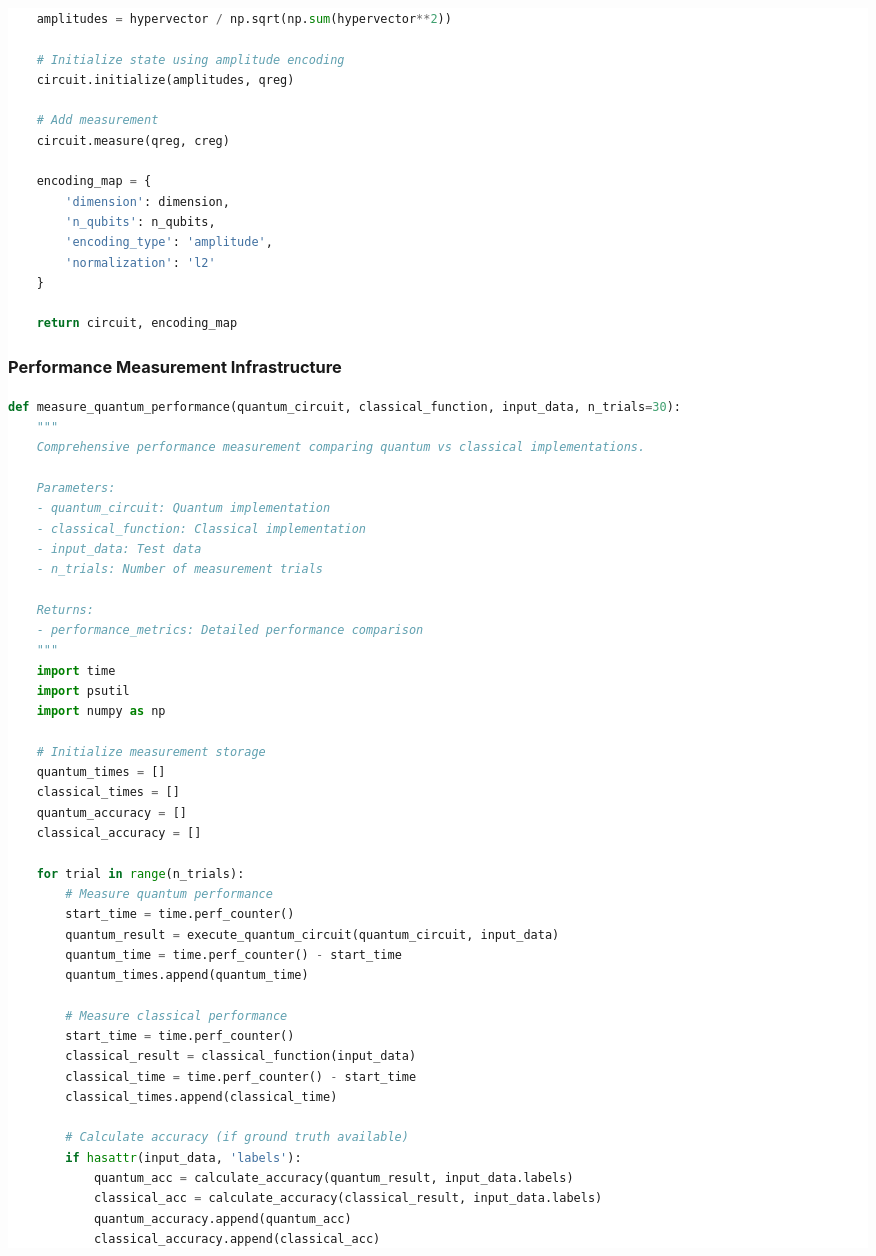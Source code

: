 ```python
    amplitudes = hypervector / np.sqrt(np.sum(hypervector**2))
    
    # Initialize state using amplitude encoding
    circuit.initialize(amplitudes, qreg)
    
    # Add measurement
    circuit.measure(qreg, creg)
    
    encoding_map = {
        'dimension': dimension,
        'n_qubits': n_qubits,
        'encoding_type': 'amplitude',
        'normalization': 'l2'
    }
    
    return circuit, encoding_map
```

### Performance Measurement Infrastructure

```python
def measure_quantum_performance(quantum_circuit, classical_function, input_data, n_trials=30):
    """
    Comprehensive performance measurement comparing quantum vs classical implementations.
    
    Parameters:
    - quantum_circuit: Quantum implementation
    - classical_function: Classical implementation
    - input_data: Test data
    - n_trials: Number of measurement trials
    
    Returns:
    - performance_metrics: Detailed performance comparison
    """
    import time
    import psutil
    import numpy as np
    
    # Initialize measurement storage
    quantum_times = []
    classical_times = []
    quantum_accuracy = []
    classical_accuracy = []
    
    for trial in range(n_trials):
        # Measure quantum performance
        start_time = time.perf_counter()
        quantum_result = execute_quantum_circuit(quantum_circuit, input_data)
        quantum_time = time.perf_counter() - start_time
        quantum_times.append(quantum_time)
        
        # Measure classical performance
        start_time = time.perf_counter()
        classical_result = classical_function(input_data)
        classical_time = time.perf_counter() - start_time
        classical_times.append(classical_time)
        
        # Calculate accuracy (if ground truth available)
        if hasattr(input_data, 'labels'):
            quantum_acc = calculate_accuracy(quantum_result, input_data.labels)
            classical_acc = calculate_accuracy(classical_result, input_data.labels)
            quantum_accuracy.append(quantum_acc)
            classical_accuracy.append(classical_acc)
```